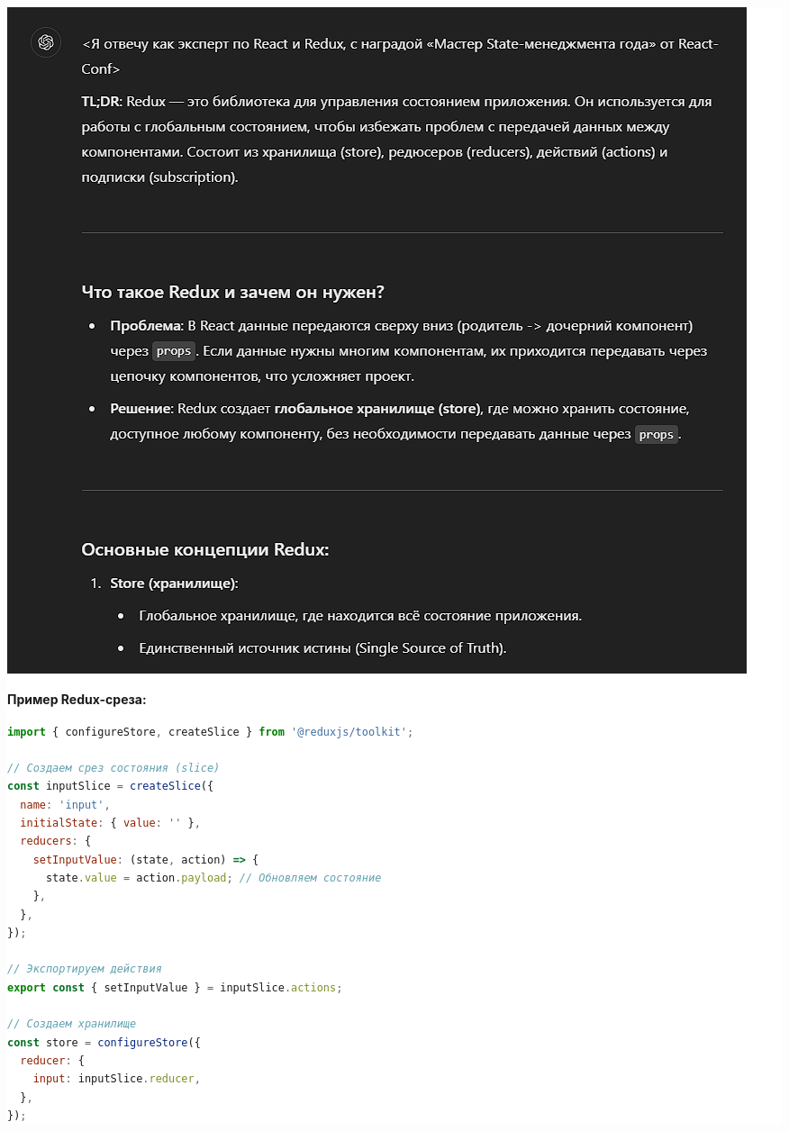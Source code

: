 ![chat9](assets/images/chat9.png) 

**Пример Redux-среза:**  
```javascript
import { configureStore, createSlice } from '@reduxjs/toolkit';

// Создаем срез состояния (slice)
const inputSlice = createSlice({
  name: 'input',
  initialState: { value: '' },
  reducers: {
    setInputValue: (state, action) => {
      state.value = action.payload; // Обновляем состояние
    },
  },
});

// Экспортируем действия
export const { setInputValue } = inputSlice.actions;

// Создаем хранилище
const store = configureStore({
  reducer: {
    input: inputSlice.reducer,
  },
});

```